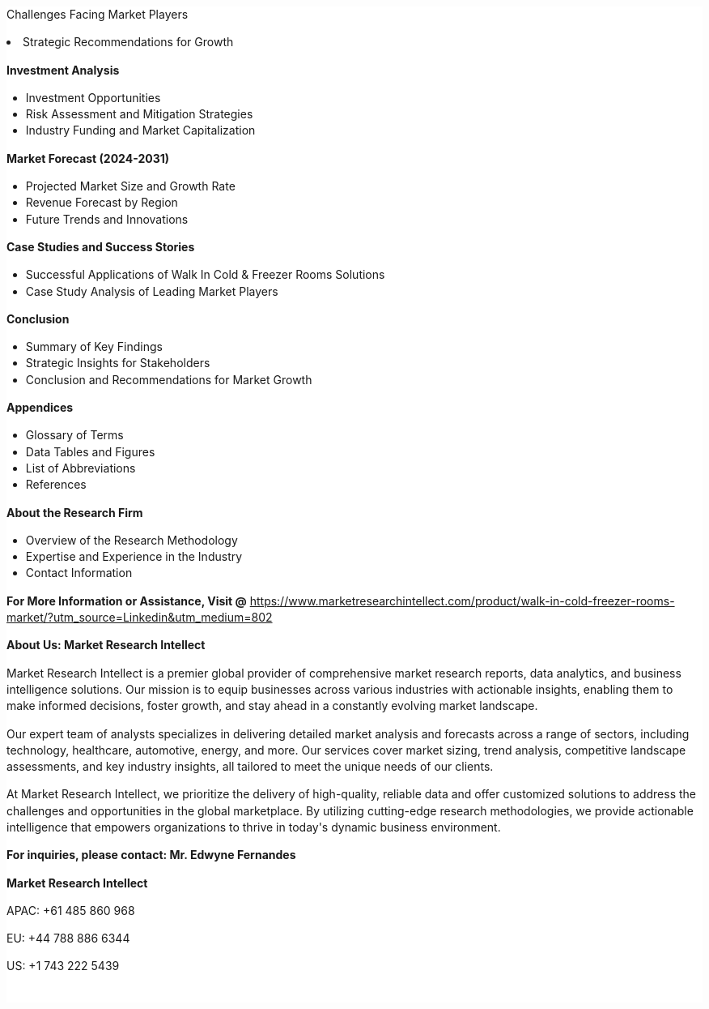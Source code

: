 Challenges Facing Market Players</li><li>Strategic Recommendations for Growth</li></ul><p><strong>Investment Analysis</strong></p><ul><li>Investment Opportunities</li><li>Risk Assessment and Mitigation Strategies</li><li>Industry Funding and Market Capitalization</li></ul><p><strong>Market Forecast (2024-2031)</strong></p><ul><li>Projected Market Size and Growth Rate</li><li>Revenue Forecast by Region</li><li>Future Trends and Innovations</li></ul><p><strong>Case Studies and Success Stories</strong></p><ul><li>Successful Applications of Walk In Cold & Freezer Rooms Solutions</li><li>Case Study Analysis of Leading Market Players</li></ul><p><strong>Conclusion</strong></p><ul><li>Summary of Key Findings</li><li>Strategic Insights for Stakeholders</li><li>Conclusion and Recommendations for Market Growth</li></ul><p><strong>Appendices</strong></p><ul><li>Glossary of Terms</li><li>Data Tables and Figures</li><li>List of Abbreviations</li><li>References</li></ul><p><strong>About the Research Firm</strong></p><ul><li>Overview of the Research Methodology</li><li>Expertise and Experience in the Industry</li><li>Contact Information</li></ul></div><div class="article-main__content" data-test-id="publishing-text-block"><p><span class="font-[700]"><strong>For More Information or Assistance, Visit @</strong>&nbsp;<a href="https://www.marketresearchintellect.com/product/walk-in-cold-freezer-rooms-market/?utm_source=Linkedin&utm_medium=802">https://www.marketresearchintellect.com/product/walk-in-cold-freezer-rooms-market/?utm_source=Linkedin&utm_medium=802</a></span></p><p><strong>About Us: Market Research Intellect</strong></p><p>Market Research Intellect is a premier global provider of comprehensive market research reports, data analytics, and business intelligence solutions. Our mission is to equip businesses across various industries with actionable insights, enabling them to make informed decisions, foster growth, and stay ahead in a constantly evolving market landscape.</p><p>Our expert team of analysts specializes in delivering detailed market analysis and forecasts across a range of sectors, including technology, healthcare, automotive, energy, and more. Our services cover market sizing, trend analysis, competitive landscape assessments, and key industry insights, all tailored to meet the unique needs of our clients.</p><p>At Market Research Intellect, we prioritize the delivery of high-quality, reliable data and offer customized solutions to address the challenges and opportunities in the global marketplace. By utilizing cutting-edge research methodologies, we provide actionable intelligence that empowers organizations to thrive in today's dynamic business environment.</p><p><strong>For inquiries, please contact: Mr. Edwyne Fernandes</strong></p><p><strong>Market Research Intellect</strong></p><p>APAC: +61 485 860 968</p><p>EU: +44 788 886 6344</p><p>US: +1 743 222 5439</p></div><div class="article-main__content" data-test-id="publishing-text-block">&nbsp;</div>
